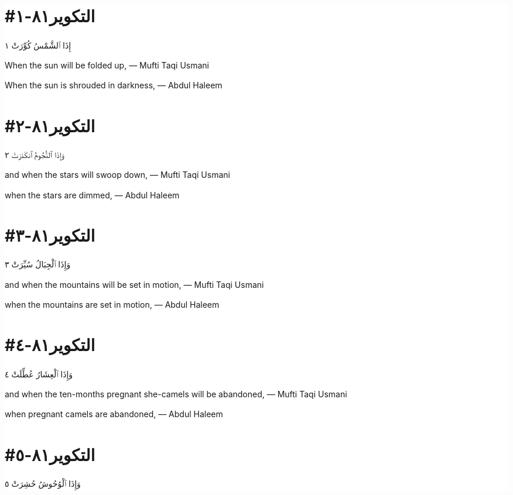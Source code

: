 
# #التكوير٨١-١

إِذَا ٱلشَّمْسُ كُوِّرَتْ ١

When the sun will be folded up,
— Mufti Taqi Usmani


When the sun is shrouded in darkness,
— Abdul Haleem



# #التكوير٨١-٢

وَإِذَا ٱلنُّجُومُ ٱنكَدَرَتْ ٢

and when the stars will swoop down,
— Mufti Taqi Usmani


when the stars are dimmed,
— Abdul Haleem



# #التكوير٨١-٣

وَإِذَا ٱلْجِبَالُ سُيِّرَتْ ٣

and when the mountains will be set in motion,
— Mufti Taqi Usmani


when the mountains are set in motion,
— Abdul Haleem



# #التكوير٨١-٤

وَإِذَا ٱلْعِشَارُ عُطِّلَتْ ٤

and when the ten-months pregnant she-camels will be abandoned,
— Mufti Taqi Usmani


when pregnant camels are abandoned,
— Abdul Haleem



# #التكوير٨١-٥

وَإِذَا ٱلْوُحُوشُ حُشِرَتْ ٥
